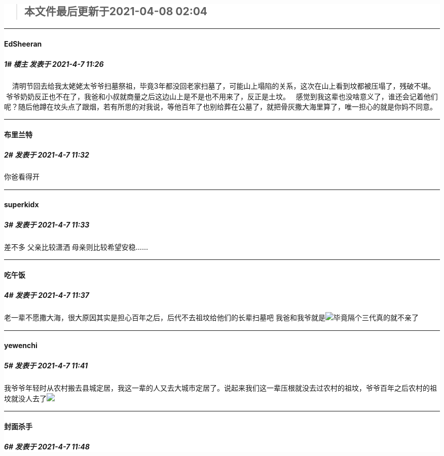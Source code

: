 > ## **本文件最后更新于2021-04-08 02:04** 



-----

####  EdSheeran  
##### 1#       楼主       发表于 2021-4-7 11:26


    清明节回去给我太姥姥太爷爷扫墓祭祖，毕竟3年都没回老家扫墓了，可能山上塌陷的关系，这次在山上看到坟都被压塌了，残破不堪。
   爷爷奶奶反正也不在了，我爸和小叔就商量之后这边山上是不是也不用来了，反正是土坟。
  感觉到我这辈也没啥意义了，谁还会记着他们呢？随后他蹲在坟头点了跟烟，若有所思的对我说，等他百年了也别给葬在公墓了，就把骨灰撒大海里算了，唯一担心的就是你妈不同意。


-----

####  布里兰特  
##### 2#       发表于 2021-4-7 11:32


你爸看得开


-----

####  superkidx  
##### 3#       发表于 2021-4-7 11:33


差不多 父亲比较潇洒 母亲则比较希望安稳……


-----

####  吃午饭  
##### 4#       发表于 2021-4-7 11:37


老一辈不愿撒大海，很大原因其实是担心百年之后，后代不去祖坟给他们的长辈扫墓吧
我爸和我爷就是<img src="https://static.saraba1st.com/image/smiley/face2017/002.png" referrerpolicy="no-referrer">毕竟隔个三代真的就不亲了


-----

####  yewenchi  
##### 5#       发表于 2021-4-7 11:41


我爷爷年轻时从农村搬去县城定居，我这一辈的人又去大城市定居了。说起来我们这一辈压根就没去过农村的祖坟，爷爷百年之后农村的祖坟就没人去了<img src="https://static.saraba1st.com/image/smiley/face2017/002.png" referrerpolicy="no-referrer">


-----

####  封面杀手  
##### 6#       发表于 2021-4-7 11:48

